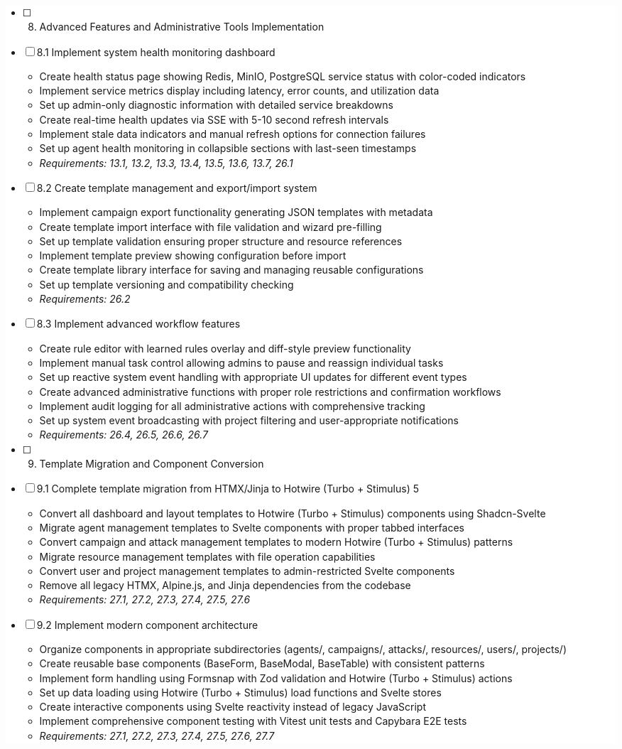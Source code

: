 - [ ] 8. Advanced Features and Administrative Tools Implementation

- [ ] 8.1 Implement system health monitoring dashboard

  - Create health status page showing Redis, MinIO, PostgreSQL service status with color-coded indicators
  - Implement service metrics display including latency, error counts, and utilization data
  - Set up admin-only diagnostic information with detailed service breakdowns
  - Create real-time health updates via SSE with 5-10 second refresh intervals
  - Implement stale data indicators and manual refresh options for connection failures
  - Set up agent health monitoring in collapsible sections with last-seen timestamps
  - _Requirements: 13.1, 13.2, 13.3, 13.4, 13.5, 13.6, 13.7, 26.1_

- [ ] 8.2 Create template management and export/import system

  - Implement campaign export functionality generating JSON templates with metadata
  - Create template import interface with file validation and wizard pre-filling
  - Set up template validation ensuring proper structure and resource references
  - Implement template preview showing configuration before import
  - Create template library interface for saving and managing reusable configurations
  - Set up template versioning and compatibility checking
  - _Requirements: 26.2_

- [ ] 8.3 Implement advanced workflow features

  - Create rule editor with learned rules overlay and diff-style preview functionality
  - Implement manual task control allowing admins to pause and reassign individual tasks
  - Set up reactive system event handling with appropriate UI updates for different event types
  - Create advanced administrative functions with proper role restrictions and confirmation workflows
  - Implement audit logging for all administrative actions with comprehensive tracking
  - Set up system event broadcasting with project filtering and user-appropriate notifications
  - _Requirements: 26.4, 26.5, 26.6, 26.7_

- [ ] 9. Template Migration and Component Conversion

- [ ] 9.1 Complete template migration from HTMX/Jinja to Hotwire (Turbo + Stimulus) 5

  - Convert all dashboard and layout templates to Hotwire (Turbo + Stimulus) components using Shadcn-Svelte
  - Migrate agent management templates to Svelte components with proper tabbed interfaces
  - Convert campaign and attack management templates to modern Hotwire (Turbo + Stimulus) patterns
  - Migrate resource management templates with file operation capabilities
  - Convert user and project management templates to admin-restricted Svelte components
  - Remove all legacy HTMX, Alpine.js, and Jinja dependencies from the codebase
  - _Requirements: 27.1, 27.2, 27.3, 27.4, 27.5, 27.6_

- [ ] 9.2 Implement modern component architecture

  - Organize components in appropriate subdirectories (agents/, campaigns/, attacks/, resources/, users/, projects/)
  - Create reusable base components (BaseForm, BaseModal, BaseTable) with consistent patterns
  - Implement form handling using Formsnap with Zod validation and Hotwire (Turbo + Stimulus) actions
  - Set up data loading using Hotwire (Turbo + Stimulus) load functions and Svelte stores
  - Create interactive components using Svelte reactivity instead of legacy JavaScript
  - Implement comprehensive component testing with Vitest unit tests and Capybara E2E tests
  - _Requirements: 27.1, 27.2, 27.3, 27.4, 27.5, 27.6, 27.7_

